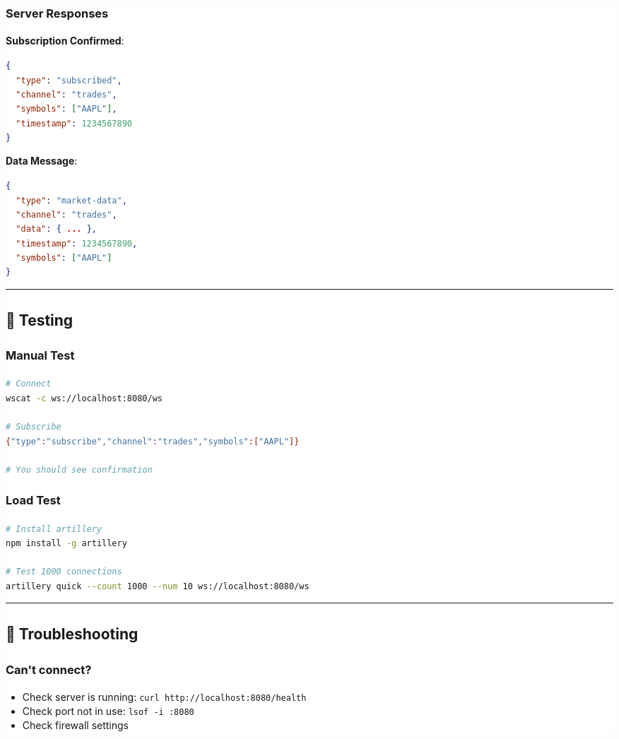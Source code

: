 ### **Server Responses**

**Subscription Confirmed**:
```json
{
  "type": "subscribed",
  "channel": "trades",
  "symbols": ["AAPL"],
  "timestamp": 1234567890
}
```

**Data Message**:
```json
{
  "type": "market-data",
  "channel": "trades",
  "data": { ... },
  "timestamp": 1234567890,
  "symbols": ["AAPL"]
}
```

---

## 🧪 Testing

### **Manual Test**
```bash
# Connect
wscat -c ws://localhost:8080/ws

# Subscribe
{"type":"subscribe","channel":"trades","symbols":["AAPL"]}

# You should see confirmation
```

### **Load Test**
```bash
# Install artillery
npm install -g artillery

# Test 1000 connections
artillery quick --count 1000 --num 10 ws://localhost:8080/ws
```

---

## 🐛 Troubleshooting

### **Can't connect?**
- Check server is running: `curl http://localhost:8080/health`
- Check port not in use: `lsof -i :8080`
- Check firewall settings
